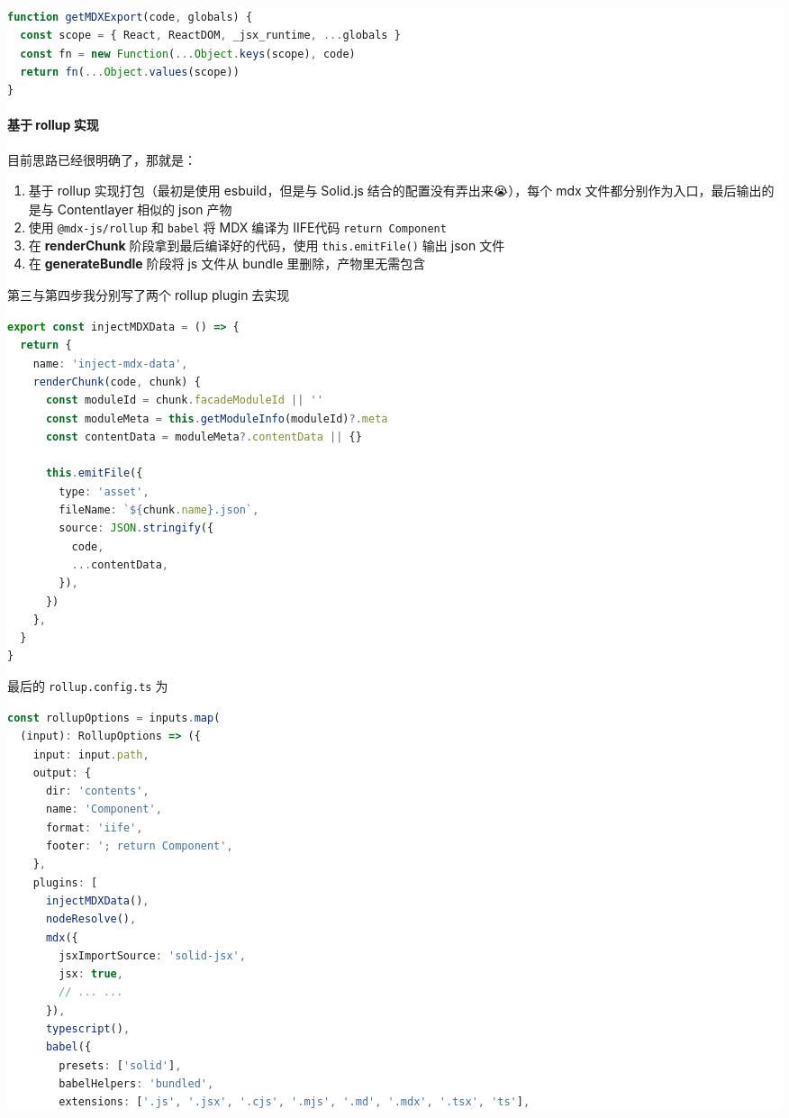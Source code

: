 ```js title="mdx-bundler" {3}
function getMDXExport(code, globals) {
  const scope = { React, ReactDOM, _jsx_runtime, ...globals }
  const fn = new Function(...Object.keys(scope), code)
  return fn(...Object.values(scope))
}
```

#### 基于 rollup 实现

目前思路已经很明确了，那就是：

1. 基于 rollup 实现打包（最初是使用 esbuild，但是与 Solid.js 结合的配置没有弄出来😭），每个 mdx 文件都分别作为入口，最后输出的是与 Contentlayer 相似的 json 产物
2. 使用 `@mdx-js/rollup` 和 `babel` 将 MDX 编译为 IIFE代码 `return Component`
3. 在 **renderChunk** 阶段拿到最后编译好的代码，使用 `this.emitFile()` 输出 json 文件
4. 在 **generateBundle** 阶段将 js 文件从 bundle 里删除，产物里无需包含

第三与第四步我分别写了两个 rollup plugin 去实现

```ts title="inject-mex-data" {10-17}
export const injectMDXData = () => {
  return {
    name: 'inject-mdx-data',
    renderChunk(code, chunk) {
      const moduleId = chunk.facadeModuleId || ''
      const moduleMeta = this.getModuleInfo(moduleId)?.meta
      const contentData = moduleMeta?.contentData || {}

      this.emitFile({
        type: 'asset',
        fileName: `${chunk.name}.json`,
        source: JSON.stringify({
          code,
          ...contentData,
        }),
      })
    },
  }
}
```

最后的 `rollup.config.ts` 为

```ts title="rollup.config.ts"
const rollupOptions = inputs.map(
  (input): RollupOptions => ({
    input: input.path,
    output: {
      dir: 'contents',
      name: 'Component',
      format: 'iife',
      footer: '; return Component',
    },
    plugins: [
      injectMDXData(),
      nodeResolve(),
      mdx({
        jsxImportSource: 'solid-jsx',
        jsx: true,
        // ... ...
      }),
      typescript(),
      babel({
        presets: ['solid'],
        babelHelpers: 'bundled',
        extensions: ['.js', '.jsx', '.cjs', '.mjs', '.md', '.mdx', '.tsx', 'ts'],
```